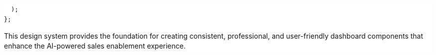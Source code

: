 ```tsx
  );
};
```

This design system provides the foundation for creating consistent, professional, and user-friendly dashboard components that enhance the AI-powered sales enablement experience.